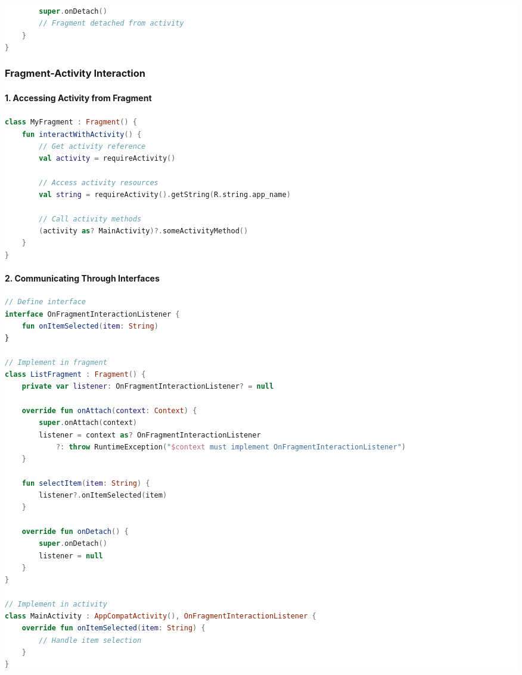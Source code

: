 ```kotlin
        super.onDetach()
        // Fragment detached from activity
    }
}
```

### Fragment-Activity Interaction

#### 1. Accessing Activity from Fragment

```kotlin
class MyFragment : Fragment() {
    fun interactWithActivity() {
        // Get activity reference
        val activity = requireActivity()

        // Access activity resources
        val string = requireActivity().getString(R.string.app_name)

        // Call activity methods
        (activity as? MainActivity)?.someActivityMethod()
    }
}
```

#### 2. Communicating Through Interfaces

```kotlin
// Define interface
interface OnFragmentInteractionListener {
    fun onItemSelected(item: String)
}

// Implement in fragment
class ListFragment : Fragment() {
    private var listener: OnFragmentInteractionListener? = null

    override fun onAttach(context: Context) {
        super.onAttach(context)
        listener = context as? OnFragmentInteractionListener
            ?: throw RuntimeException("$context must implement OnFragmentInteractionListener")
    }

    fun selectItem(item: String) {
        listener?.onItemSelected(item)
    }

    override fun onDetach() {
        super.onDetach()
        listener = null
    }
}

// Implement in activity
class MainActivity : AppCompatActivity(), OnFragmentInteractionListener {
    override fun onItemSelected(item: String) {
        // Handle item selection
    }
}
```
